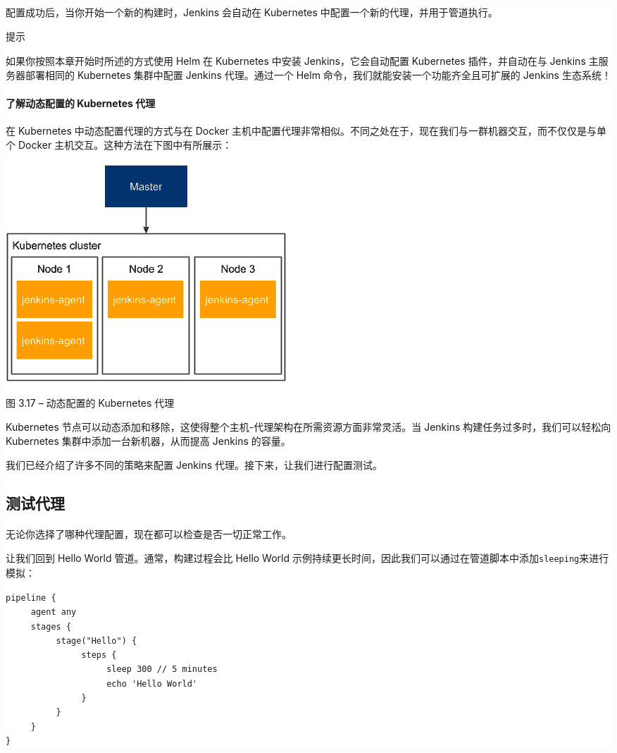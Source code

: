 配置成功后，当你开始一个新的构建时，Jenkins 会自动在 Kubernetes 中配置一个新的代理，并用于管道执行。

提示

如果你按照本章开始时所述的方式使用 Helm 在 Kubernetes 中安装 Jenkins，它会自动配置 Kubernetes 插件，并自动在与 Jenkins 主服务器部署相同的 Kubernetes 集群中配置 Jenkins 代理。通过一个 Helm 命令，我们就能安装一个功能齐全且可扩展的 Jenkins 生态系统！

#### 了解动态配置的 Kubernetes 代理

在 Kubernetes 中动态配置代理的方式与在 Docker 主机中配置代理非常相似。不同之处在于，现在我们与一群机器交互，而不仅仅是与单个 Docker 主机交互。这种方法在下图中有所展示：

![图 3.17 – 动态配置的 Kubernetes 代理](img/B18223_03_17.jpg)

图 3.17 – 动态配置的 Kubernetes 代理

Kubernetes 节点可以动态添加和移除，这使得整个主机-代理架构在所需资源方面非常灵活。当 Jenkins 构建任务过多时，我们可以轻松向 Kubernetes 集群中添加一台新机器，从而提高 Jenkins 的容量。

我们已经介绍了许多不同的策略来配置 Jenkins 代理。接下来，让我们进行配置测试。

## 测试代理

无论你选择了哪种代理配置，现在都可以检查是否一切正常工作。

让我们回到 Hello World 管道。通常，构建过程会比 Hello World 示例持续更长时间，因此我们可以通过在管道脚本中添加`sleeping`来进行模拟：

```
pipeline {
     agent any
     stages {
          stage("Hello") {
               steps {
                    sleep 300 // 5 minutes
                    echo 'Hello World'
               }
          }
     }
}
```
